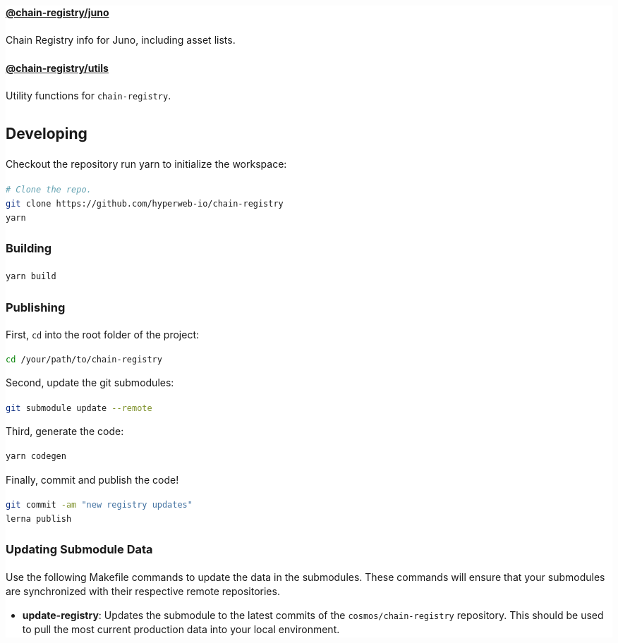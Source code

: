 #### [@chain-registry/juno](https://github.com/hyperweb-io/chain-registry/tree/main/v1/packages/juno)

Chain Registry info for Juno, including asset lists.

#### [@chain-registry/utils](https://github.com/hyperweb-io/chain-registry/tree/main/v1/packages/utils)

Utility functions for `chain-registry`.

## Developing

Checkout the repository run yarn to initialize the workspace:

```sh
# Clone the repo.
git clone https://github.com/hyperweb-io/chain-registry
yarn
```
### Building

```sh
yarn build
```

### Publishing

First, `cd` into the root folder of the project:

```sh
cd /your/path/to/chain-registry
```

Second, update the git submodules:

```sh
git submodule update --remote
```

Third, generate the code:

```sh
yarn codegen
```

Finally, commit and publish the code!

```sh
git commit -am "new registry updates"
lerna publish
```

### Updating Submodule Data

Use the following Makefile commands to update the data in the submodules. These commands will ensure that your submodules are synchronized with their respective remote repositories.

- **update-registry**: Updates the submodule to the latest commits of the `cosmos/chain-registry` repository. This should be used to pull the most current production data into your local environment.
